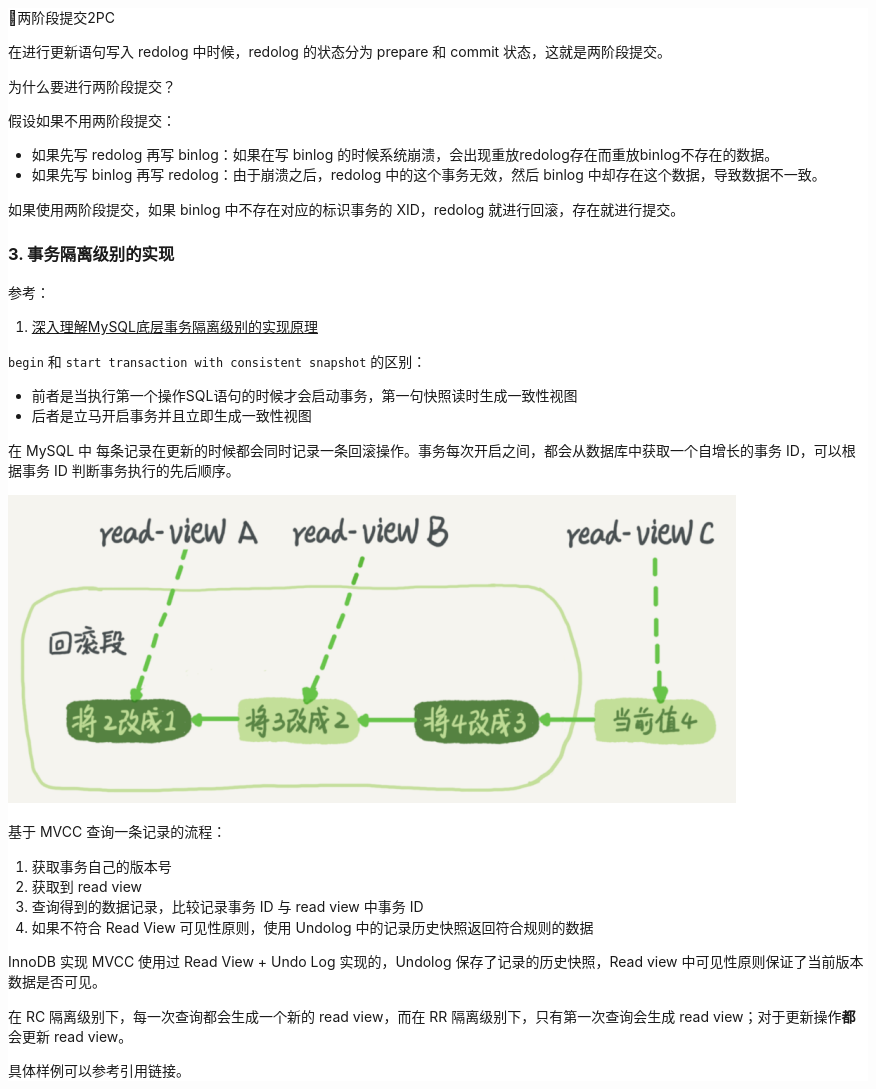 🔵两阶段提交2PC

在进行更新语句写入 redolog 中时候，redolog 的状态分为 prepare 和 commit 状态，这就是两阶段提交。

为什么要进行两阶段提交？

假设如果不用两阶段提交：

* 如果先写 redolog 再写 binlog：如果在写 binlog 的时候系统崩溃，会出现重放redolog存在而重放binlog不存在的数据。
* 如果先写 binlog 再写 redolog：由于崩溃之后，redolog 中的这个事务无效，然后 binlog 中却存在这个数据，导致数据不一致。

如果使用两阶段提交，如果 binlog 中不存在对应的标识事务的 XID，redolog 就进行回滚，存在就进行提交。



### 3. 事务隔离级别的实现

参考：

1. [深入理解MySQL底层事务隔离级别的实现原理](https://cloud.tencent.com/developer/article/1892952)

`begin` 和 `start transaction with consistent snapshot` 的区别：

* 前者是当执行第一个操作SQL语句的时候才会启动事务，第一句快照读时生成一致性视图
* 后者是立马开启事务并且立即生成一致性视图

在 MySQL 中 每条记录在更新的时候都会同时记录一条回滚操作。事务每次开启之间，都会从数据库中获取一个自增长的事务 ID，可以根据事务 ID 判断事务执行的先后顺序。

![image-20220509100542712](database.assets/image-20220509100542712.png)

基于 MVCC 查询一条记录的流程：

1. 获取事务自己的版本号
2. 获取到 read view
3. 查询得到的数据记录，比较记录事务 ID 与 read view 中事务 ID
4. 如果不符合 Read View 可见性原则，使用 Undolog 中的记录历史快照返回符合规则的数据

InnoDB 实现 MVCC 使用过 Read View + Undo Log 实现的，Undolog 保存了记录的历史快照，Read view 中可见性原则保证了当前版本数据是否可见。

在 RC 隔离级别下，每一次查询都会生成一个新的 read view，而在 RR 隔离级别下，只有第一次查询会生成 read view；对于更新操作**都**会更新 read view。

具体样例可以参考引用链接。
